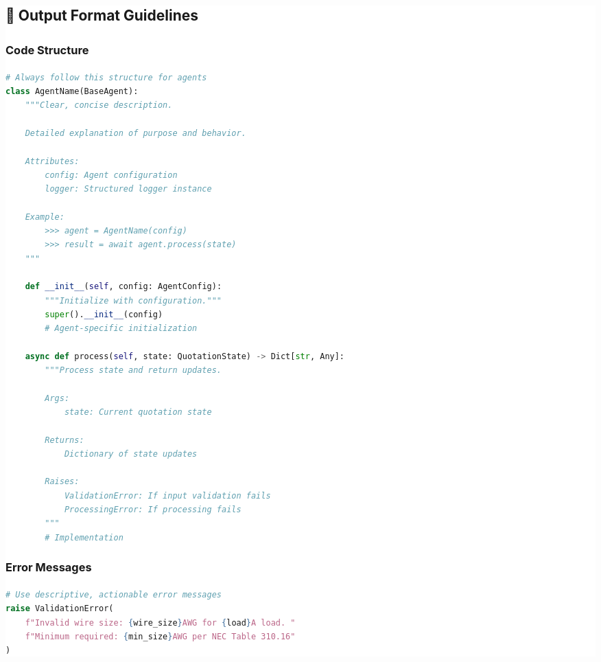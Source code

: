 ```python
```

## 🎨 Output Format Guidelines

### Code Structure
```python
# Always follow this structure for agents
class AgentName(BaseAgent):
    """Clear, concise description.
    
    Detailed explanation of purpose and behavior.
    
    Attributes:
        config: Agent configuration
        logger: Structured logger instance
        
    Example:
        >>> agent = AgentName(config)
        >>> result = await agent.process(state)
    """
    
    def __init__(self, config: AgentConfig):
        """Initialize with configuration."""
        super().__init__(config)
        # Agent-specific initialization
    
    async def process(self, state: QuotationState) -> Dict[str, Any]:
        """Process state and return updates.
        
        Args:
            state: Current quotation state
            
        Returns:
            Dictionary of state updates
            
        Raises:
            ValidationError: If input validation fails
            ProcessingError: If processing fails
        """
        # Implementation
```

### Error Messages
```python
# Use descriptive, actionable error messages
raise ValidationError(
    f"Invalid wire size: {wire_size}AWG for {load}A load. "
    f"Minimum required: {min_size}AWG per NEC Table 310.16"
)
```

